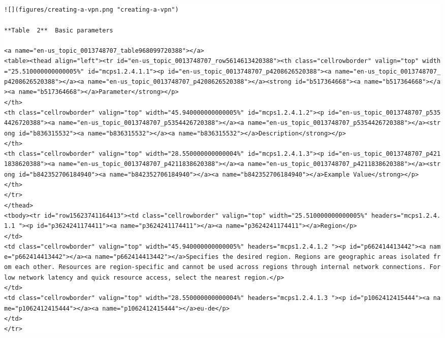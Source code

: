     ![](figures/creating-a-vpn.png "creating-a-vpn")

    **Table  2**  Basic parameters

    <a name="en-us_topic_0013748707_table968099720388"></a>
    <table><thead align="left"><tr id="en-us_topic_0013748707_row5614613420388"><th class="cellrowborder" valign="top" width="25.510000000000005%" id="mcps1.2.4.1.1"><p id="en-us_topic_0013748707_p4208626520388"><a name="en-us_topic_0013748707_p4208626520388"></a><a name="en-us_topic_0013748707_p4208626520388"></a><strong id="b517364668"><a name="b517364668"></a><a name="b517364668"></a>Parameter</strong></p>
    </th>
    <th class="cellrowborder" valign="top" width="45.940000000000005%" id="mcps1.2.4.1.2"><p id="en-us_topic_0013748707_p5354426720388"><a name="en-us_topic_0013748707_p5354426720388"></a><a name="en-us_topic_0013748707_p5354426720388"></a><strong id="b836315532"><a name="b836315532"></a><a name="b836315532"></a>Description</strong></p>
    </th>
    <th class="cellrowborder" valign="top" width="28.550000000000004%" id="mcps1.2.4.1.3"><p id="en-us_topic_0013748707_p4211838620388"><a name="en-us_topic_0013748707_p4211838620388"></a><a name="en-us_topic_0013748707_p4211838620388"></a><strong id="b842352706184940"><a name="b842352706184940"></a><a name="b842352706184940"></a>Example Value</strong></p>
    </th>
    </tr>
    </thead>
    <tbody><tr id="row15623741164413"><td class="cellrowborder" valign="top" width="25.510000000000005%" headers="mcps1.2.4.1.1 "><p id="p3624241174411"><a name="p3624241174411"></a><a name="p3624241174411"></a>Region</p>
    </td>
    <td class="cellrowborder" valign="top" width="45.940000000000005%" headers="mcps1.2.4.1.2 "><p id="p662414413442"><a name="p662414413442"></a><a name="p662414413442"></a>Specifies the desired region. Regions are geographic areas isolated from each other. Resources are region-specific and cannot be used across regions through internal network connections. For low network latency and quick resource access, select the nearest region.</p>
    </td>
    <td class="cellrowborder" valign="top" width="28.550000000000004%" headers="mcps1.2.4.1.3 "><p id="p1062412415444"><a name="p1062412415444"></a><a name="p1062412415444"></a>eu-de</p>
    </td>
    </tr>